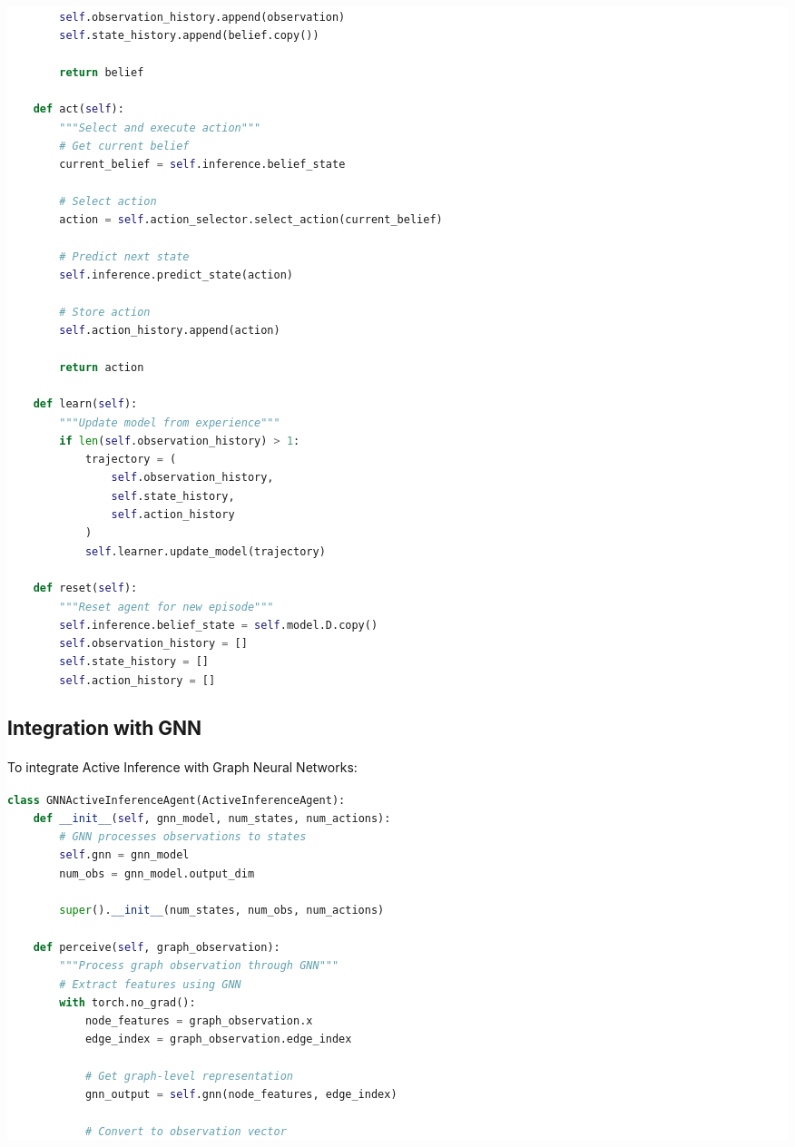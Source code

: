 ```python
        self.observation_history.append(observation)
        self.state_history.append(belief.copy())

        return belief

    def act(self):
        """Select and execute action"""
        # Get current belief
        current_belief = self.inference.belief_state

        # Select action
        action = self.action_selector.select_action(current_belief)

        # Predict next state
        self.inference.predict_state(action)

        # Store action
        self.action_history.append(action)

        return action

    def learn(self):
        """Update model from experience"""
        if len(self.observation_history) > 1:
            trajectory = (
                self.observation_history,
                self.state_history,
                self.action_history
            )
            self.learner.update_model(trajectory)

    def reset(self):
        """Reset agent for new episode"""
        self.inference.belief_state = self.model.D.copy()
        self.observation_history = []
        self.state_history = []
        self.action_history = []
```

## Integration with GNN

To integrate Active Inference with Graph Neural Networks:

```python
class GNNActiveInferenceAgent(ActiveInferenceAgent):
    def __init__(self, gnn_model, num_states, num_actions):
        # GNN processes observations to states
        self.gnn = gnn_model
        num_obs = gnn_model.output_dim

        super().__init__(num_states, num_obs, num_actions)

    def perceive(self, graph_observation):
        """Process graph observation through GNN"""
        # Extract features using GNN
        with torch.no_grad():
            node_features = graph_observation.x
            edge_index = graph_observation.edge_index

            # Get graph-level representation
            gnn_output = self.gnn(node_features, edge_index)

            # Convert to observation vector
```